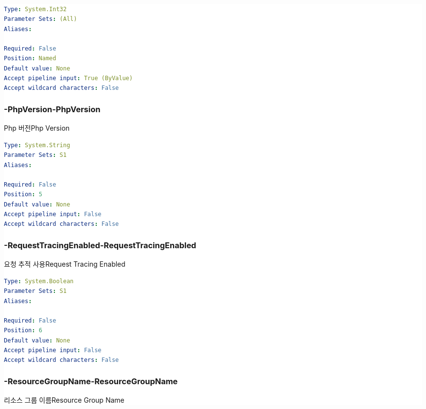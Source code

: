 ```yaml
Type: System.Int32
Parameter Sets: (All)
Aliases:

Required: False
Position: Named
Default value: None
Accept pipeline input: True (ByValue)
Accept wildcard characters: False
```

### <span data-ttu-id="56567-179">-PhpVersion</span><span class="sxs-lookup"><span data-stu-id="56567-179">-PhpVersion</span></span>
<span data-ttu-id="56567-180">Php 버전</span><span class="sxs-lookup"><span data-stu-id="56567-180">Php Version</span></span>

```yaml
Type: System.String
Parameter Sets: S1
Aliases:

Required: False
Position: 5
Default value: None
Accept pipeline input: False
Accept wildcard characters: False
```

### <span data-ttu-id="56567-181">-RequestTracingEnabled</span><span class="sxs-lookup"><span data-stu-id="56567-181">-RequestTracingEnabled</span></span>
<span data-ttu-id="56567-182">요청 추적 사용</span><span class="sxs-lookup"><span data-stu-id="56567-182">Request Tracing Enabled</span></span>

```yaml
Type: System.Boolean
Parameter Sets: S1
Aliases:

Required: False
Position: 6
Default value: None
Accept pipeline input: False
Accept wildcard characters: False
```

### <span data-ttu-id="56567-183">-ResourceGroupName</span><span class="sxs-lookup"><span data-stu-id="56567-183">-ResourceGroupName</span></span>
<span data-ttu-id="56567-184">리소스 그룹 이름</span><span class="sxs-lookup"><span data-stu-id="56567-184">Resource Group Name</span></span>
